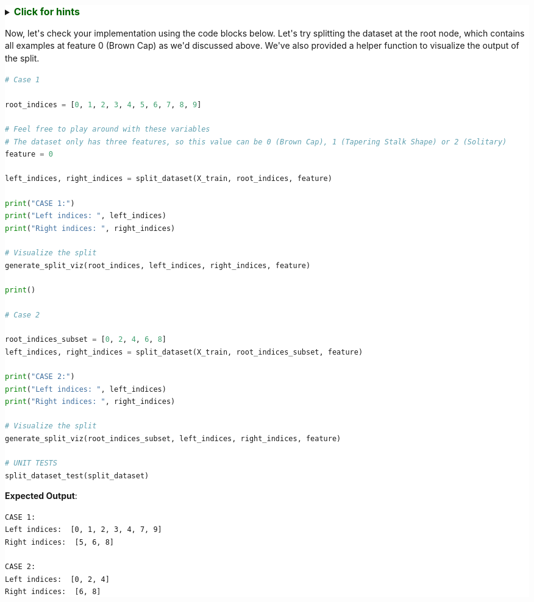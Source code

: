 <details><summary><font size="3" color="darkgreen"><b>Click for hints</b></font></summary></details>

    


Now, let's check your implementation using the code blocks below. Let's try splitting the dataset at the root node, which contains all examples at feature 0 (Brown Cap) as we'd discussed above. We've also provided a helper function to visualize the output of the split.


```python
# Case 1

root_indices = [0, 1, 2, 3, 4, 5, 6, 7, 8, 9]

# Feel free to play around with these variables
# The dataset only has three features, so this value can be 0 (Brown Cap), 1 (Tapering Stalk Shape) or 2 (Solitary)
feature = 0

left_indices, right_indices = split_dataset(X_train, root_indices, feature)

print("CASE 1:")
print("Left indices: ", left_indices)
print("Right indices: ", right_indices)

# Visualize the split 
generate_split_viz(root_indices, left_indices, right_indices, feature)

print()

# Case 2

root_indices_subset = [0, 2, 4, 6, 8]
left_indices, right_indices = split_dataset(X_train, root_indices_subset, feature)

print("CASE 2:")
print("Left indices: ", left_indices)
print("Right indices: ", right_indices)

# Visualize the split 
generate_split_viz(root_indices_subset, left_indices, right_indices, feature)

# UNIT TESTS    
split_dataset_test(split_dataset)
```

**Expected Output**:
```
CASE 1:
Left indices:  [0, 1, 2, 3, 4, 7, 9]
Right indices:  [5, 6, 8]

CASE 2:
Left indices:  [0, 2, 4]
Right indices:  [6, 8]
```
